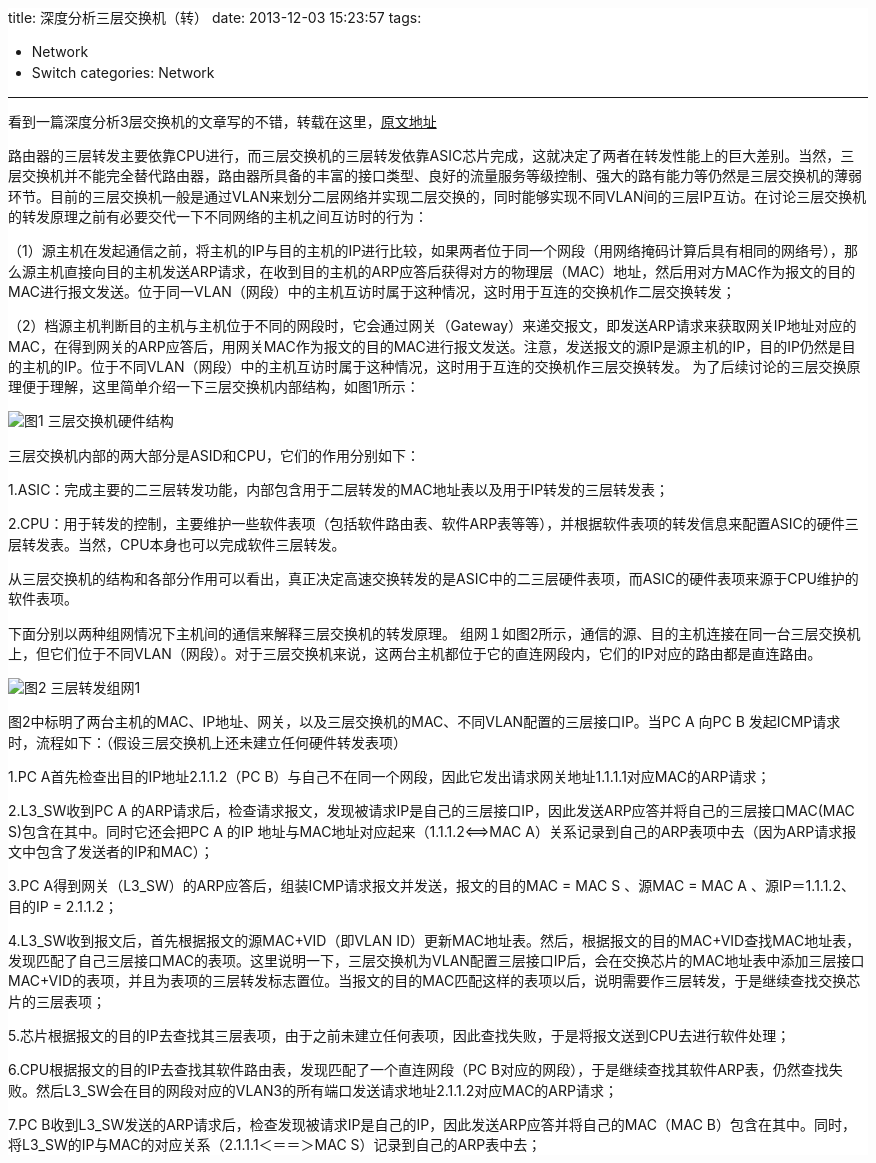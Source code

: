 title: 深度分析三层交换机（转）
date: 2013-12-03 15:23:57
tags:
- Network
- Switch
categories: Network
---



看到一篇深度分析3层交换机的文章写的不错，转载在这里，[原文地址](http://blog.csdn.net/shmily_cml0603/article/details/9411211)



路由器的三层转发主要依靠CPU进行，而三层交换机的三层转发依靠ASIC芯片完成，这就决定了两者在转发性能上的巨大差别。当然，三层交换机并不能完全替代路由器，路由器所具备的丰富的接口类型、良好的流量服务等级控制、强大的路有能力等仍然是三层交换机的薄弱环节。目前的三层交换机一般是通过VLAN来划分二层网络并实现二层交换的，同时能够实现不同VLAN间的三层IP互访。在讨论三层交换机的转发原理之前有必要交代一下不同网络的主机之间互访时的行为：

（1）源主机在发起通信之前，将主机的IP与目的主机的IP进行比较，如果两者位于同一个网段（用网络掩码计算后具有相同的网络号），那么源主机直接向目的主机发送ARP请求，在收到目的主机的ARP应答后获得对方的物理层（MAC）地址，然后用对方MAC作为报文的目的MAC进行报文发送。位于同一VLAN（网段）中的主机互访时属于这种情况，这时用于互连的交换机作二层交换转发；

（2）档源主机判断目的主机与主机位于不同的网段时，它会通过网关（Gateway）来递交报文，即发送ARP请求来获取网关IP地址对应的MAC，在得到网关的ARP应答后，用网关MAC作为报文的目的MAC进行报文发送。注意，发送报文的源IP是源主机的IP，目的IP仍然是目的主机的IP。位于不同VLAN（网段）中的主机互访时属于这种情况，这时用于互连的交换机作三层交换转发。
为了后续讨论的三层交换原理便于理解，这里简单介绍一下三层交换机内部结构，如图1所示：

![图1 三层交换机硬件结构](/img/l3switch1.jpg)

三层交换机内部的两大部分是ASID和CPU，它们的作用分别如下：

1.ASIC：完成主要的二三层转发功能，内部包含用于二层转发的MAC地址表以及用于IP转发的三层转发表；

2.CPU：用于转发的控制，主要维护一些软件表项（包括软件路由表、软件ARP表等等），并根据软件表项的转发信息来配置ASIC的硬件三层转发表。当然，CPU本身也可以完成软件三层转发。

从三层交换机的结构和各部分作用可以看出，真正决定高速交换转发的是ASIC中的二三层硬件表项，而ASIC的硬件表项来源于CPU维护的软件表项。

下面分别以两种组网情况下主机间的通信来解释三层交换机的转发原理。
组网１如图2所示，通信的源、目的主机连接在同一台三层交换机上，但它们位于不同VLAN（网段）。对于三层交换机来说，这两台主机都位于它的直连网段内，它们的IP对应的路由都是直连路由。

![图2 三层转发组网1](/img/l3switch2.jpg)

图2中标明了两台主机的MAC、IP地址、网关，以及三层交换机的MAC、不同VLAN配置的三层接口IP。当PC A 向PC B 发起ICMP请求时，流程如下：（假设三层交换机上还未建立任何硬件转发表项）

1.PC A首先检查出目的IP地址2.1.1.2（PC B）与自己不在同一个网段，因此它发出请求网关地址1.1.1.1对应MAC的ARP请求；

2.L3_SW收到PC A 的ARP请求后，检查请求报文，发现被请求IP是自己的三层接口IP，因此发送ARP应答并将自己的三层接口MAC(MAC S)包含在其中。同时它还会把PC A 的IP 地址与MAC地址对应起来（1.1.1.2<==>MAC A）关系记录到自己的ARP表项中去（因为ARP请求报文中包含了发送者的IP和MAC）；

3.PC A得到网关（L3_SW）的ARP应答后，组装ICMP请求报文并发送，报文的目的MAC = MAC S 、源MAC = MAC A 、源IP＝1.1.1.2、目的IP = 2.1.1.2；

4.L3_SW收到报文后，首先根据报文的源MAC+VID（即VLAN ID）更新MAC地址表。然后，根据报文的目的MAC+VID查找MAC地址表，发现匹配了自己三层接口MAC的表项。这里说明一下，三层交换机为VLAN配置三层接口IP后，会在交换芯片的MAC地址表中添加三层接口MAC+VID的表项，并且为表项的三层转发标志置位。当报文的目的MAC匹配这样的表项以后，说明需要作三层转发，于是继续查找交换芯片的三层表项；

5.芯片根据报文的目的IP去查找其三层表项，由于之前未建立任何表项，因此查找失败，于是将报文送到CPU去进行软件处理；

6.CPU根据报文的目的IP去查找其软件路由表，发现匹配了一个直连网段（PC B对应的网段），于是继续查找其软件ARP表，仍然查找失败。然后L3_SW会在目的网段对应的VLAN3的所有端口发送请求地址2.1.1.2对应MAC的ARP请求；

7.PC B收到L3_SW发送的ARP请求后，检查发现被请求IP是自己的IP，因此发送ARP应答并将自己的MAC（MAC B）包含在其中。同时，将L3_SW的IP与MAC的对应关系（2.1.1.1＜＝＝＞MAC S）记录到自己的ARP表中去；
